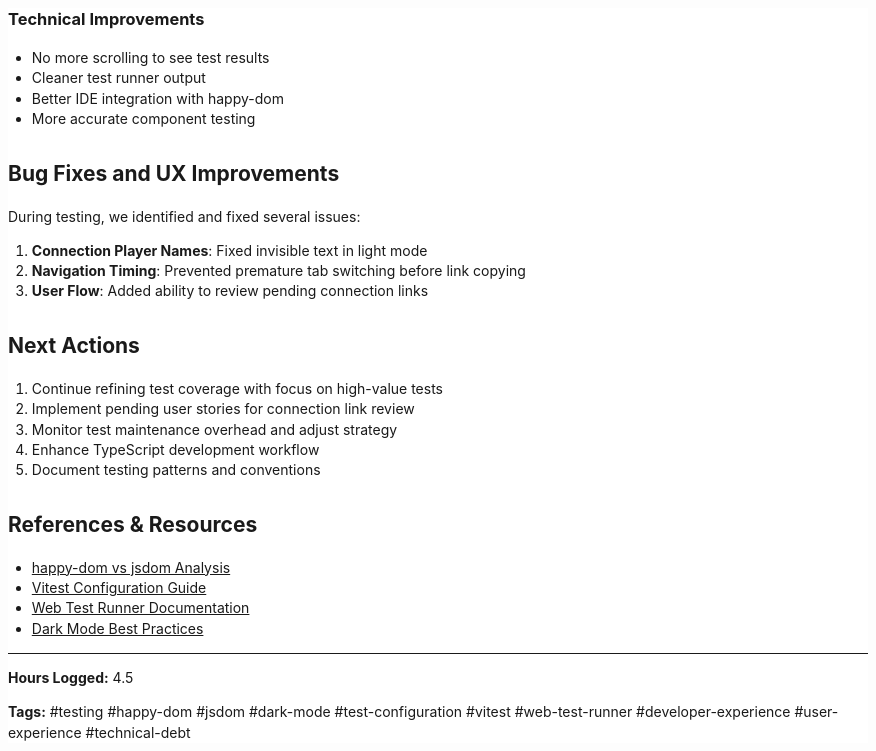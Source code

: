 ### Technical Improvements

- No more scrolling to see test results
- Cleaner test runner output
- Better IDE integration with happy-dom
- More accurate component testing

## Bug Fixes and UX Improvements

During testing, we identified and fixed several issues:

1. **Connection Player Names**: Fixed invisible text in light mode
2. **Navigation Timing**: Prevented premature tab switching before link copying
3. **User Flow**: Added ability to review pending connection links

## Next Actions

1. Continue refining test coverage with focus on high-value tests
2. Implement pending user stories for connection link review
3. Monitor test maintenance overhead and adjust strategy
4. Enhance TypeScript development workflow
5. Document testing patterns and conventions

## References & Resources

- [happy-dom vs jsdom Analysis](https://claude.ai/share/07e3d8f6-0e80-4bf1-8c79-90e01f4a900a)
- [Vitest Configuration Guide](https://vitest.dev/config/)
- [Web Test Runner Documentation](https://modern-web.dev/docs/test-runner/overview/)
- [Dark Mode Best Practices](https://web.dev/prefers-color-scheme/)

---

**Hours Logged:** 4.5

**Tags:** #testing #happy-dom #jsdom #dark-mode #test-configuration #vitest #web-test-runner #developer-experience #user-experience #technical-debt